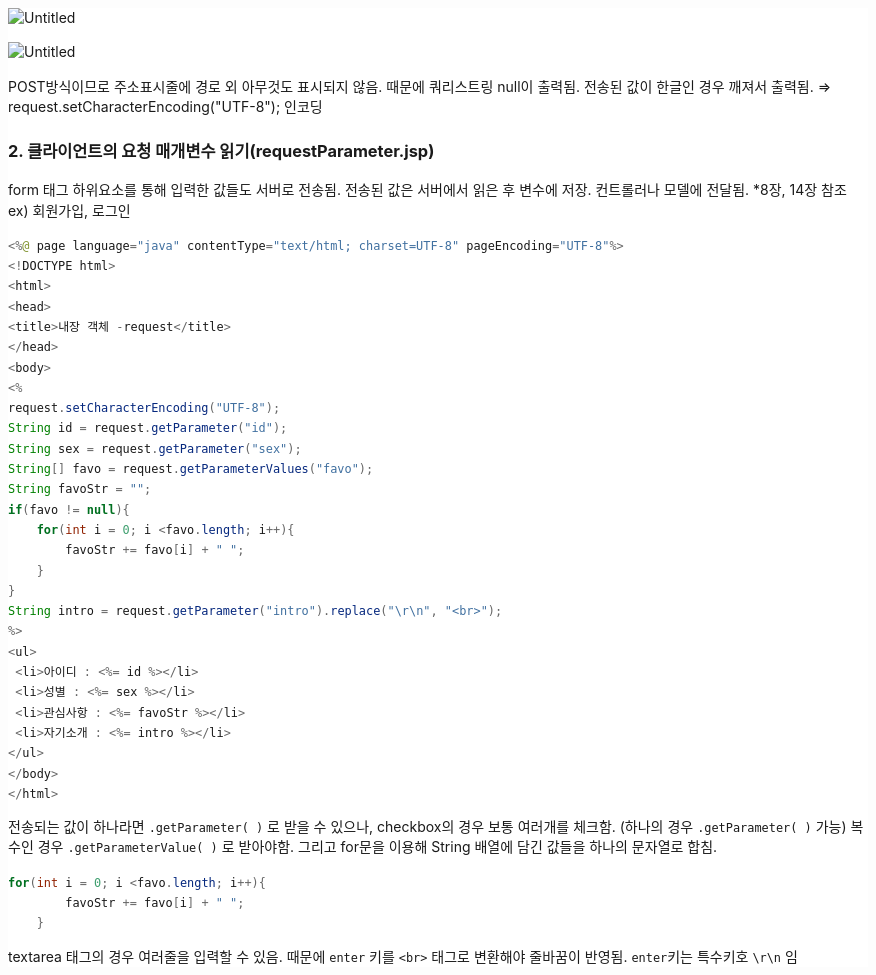 ![Untitled](https://s3-us-west-2.amazonaws.com/secure.notion-static.com/b7ab2b44-7156-4a33-b574-66167b042c1e/Untitled.png)

![Untitled](https://s3-us-west-2.amazonaws.com/secure.notion-static.com/a21c67a3-6e86-4719-9b47-dea971759a17/Untitled.png)

POST방식이므로 주소표시줄에 경로 외 아무것도 표시되지 않음. 때문에 쿼리스트링 null이 출력됨. 전송된 값이 한글인 경우 깨져서 출력됨. 
⇒ request.setCharacterEncoding("UTF-8"); 인코딩

### 2. 클라이언트의 요청 매개변수 읽기(requestParameter.jsp)

form 태그 하위요소를 통해 입력한 값들도 서버로 전송됨. 전송된 값은 서버에서 읽은 후 변수에 저장. 컨트롤러나 모델에 전달됨. 
*8장, 14장 참조
ex) 회원가입, 로그인

```java
<%@ page language="java" contentType="text/html; charset=UTF-8" pageEncoding="UTF-8"%>
<!DOCTYPE html>
<html>
<head>
<title>내장 객체 -request</title>
</head>
<body>
<% 
request.setCharacterEncoding("UTF-8");
String id = request.getParameter("id");
String sex = request.getParameter("sex");
String[] favo = request.getParameterValues("favo");
String favoStr = "";
if(favo != null){
	for(int i = 0; i <favo.length; i++){
		favoStr += favo[i] + " ";
	}
}
String intro = request.getParameter("intro").replace("\r\n", "<br>");
%>
<ul>
 <li>아이디 : <%= id %></li>
 <li>성별 : <%= sex %></li>
 <li>관심사항 : <%= favoStr %></li>
 <li>자기소개 : <%= intro %></li>
</ul>
</body>
</html>
```

전송되는 값이 하나라면 `.getParameter( )` 로 받을 수 있으나, checkbox의 경우 보통 여러개를 체크함. (하나의 경우 `.getParameter( )` 가능) 복수인 경우 `.getParameterValue( )` 로 받아야함. 그리고 for문을 이용해 String 배열에 담긴 값들을 하나의 문자열로 합침.

```java
for(int i = 0; i <favo.length; i++){
		favoStr += favo[i] + " ";
	}
```

textarea 태그의 경우 여러줄을 입력할 수 있음. 때문에 `enter` 키를 `<br>` 태그로 변환해야 줄바꿈이 반영됨. `enter`키는 특수키호 `\r\n` 임
